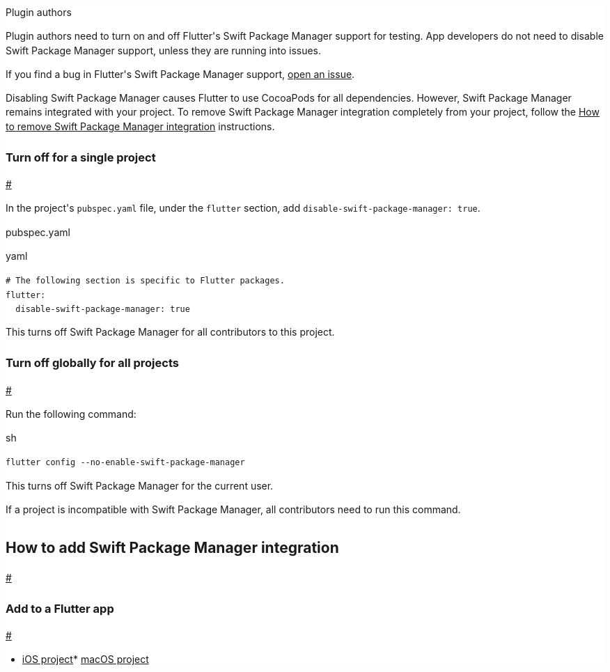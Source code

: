 Plugin authors

Plugin authors need to turn on and off Flutter's Swift Package Manager support for testing. App developers do not need to disable Swift Package Manager support, unless they are running into issues.

If you find a bug in Flutter's Swift Package Manager support, [open an issue](https://github.com/flutter/flutter/issues/new?template=2_bug.yml).

Disabling Swift Package Manager causes Flutter to use CocoaPods for all dependencies. However, Swift Package Manager remains integrated with your project. To remove Swift Package Manager integration completely from your project, follow the [How to remove Swift Package Manager integration](/packages-and-plugins/swift-package-manager/for-app-developers#how-to-remove-swift-package-manager-integration) instructions.

### Turn off for a single project

[#](#turn-off-for-a-single-project)

In the project's `pubspec.yaml` file, under the `flutter` section, add `disable-swift-package-manager: true`.

pubspec.yaml

yaml

```
# The following section is specific to Flutter packages.
flutter:
  disable-swift-package-manager: true
```

This turns off Swift Package Manager for all contributors to this project.

### Turn off globally for all projects

[#](#turn-off-globally-for-all-projects)

Run the following command:

sh

```
flutter config --no-enable-swift-package-manager
```

This turns off Swift Package Manager for the current user.

If a project is incompatible with Swift Package Manager, all contributors need to run this command.

How to add Swift Package Manager integration
--------------------------------------------

[#](#how-to-add-swift-package-manager-integration)

### Add to a Flutter app

[#](#add-to-a-flutter-app)

* [iOS project](#37-tab-panel)* [macOS project](#38-tab-panel)
